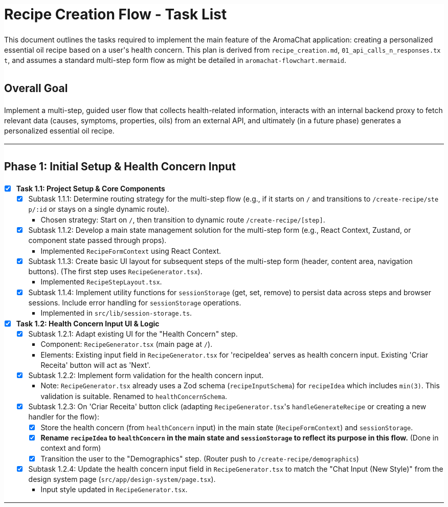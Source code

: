 # Recipe Creation Flow - Task List

This document outlines the tasks required to implement the main feature of the AromaChat application: creating a personalized essential oil recipe based on a user's health concern. This plan is derived from `recipe_creation.md`, `01_api_calls_n_responses.txt`, and assumes a standard multi-step form flow as might be detailed in `aromachat-flowchart.mermaid`.

## Overall Goal
Implement a multi-step, guided user flow that collects health-related information, interacts with an internal backend proxy to fetch relevant data (causes, symptoms, properties, oils) from an external API, and ultimately (in a future phase) generates a personalized essential oil recipe.

---

## Phase 1: Initial Setup & Health Concern Input

- [x] **Task 1.1: Project Setup & Core Components**
    - [x] Subtask 1.1.1: Determine routing strategy for the multi-step flow (e.g., if it starts on `/` and transitions to `/create-recipe/step/:id` or stays on a single dynamic route).
        - Chosen strategy: Start on `/`, then transition to dynamic route `/create-recipe/[step]`.
    - [x] Subtask 1.1.2: Develop a main state management solution for the multi-step form (e.g., React Context, Zustand, or component state passed through props).
        - Implemented `RecipeFormContext` using React Context.
    - [x] Subtask 1.1.3: Create basic UI layout for subsequent steps of the multi-step form (header, content area, navigation buttons). (The first step uses `RecipeGenerator.tsx`).
        - Implemented `RecipeStepLayout.tsx`.
    - [x] Subtask 1.1.4: Implement utility functions for `sessionStorage` (get, set, remove) to persist data across steps and browser sessions. Include error handling for `sessionStorage` operations.
        - Implemented in `src/lib/session-storage.ts`.

- [x] **Task 1.2: Health Concern Input UI & Logic**
    - [x] Subtask 1.2.1: Adapt existing UI for the "Health Concern" step.
        - Component: `RecipeGenerator.tsx` (main page at `/`).
        - Elements: Existing input field in `RecipeGenerator.tsx` for 'recipeIdea' serves as health concern input. Existing 'Criar Receita' button will act as 'Next'.
    - [x] Subtask 1.2.2: Implement form validation for the health concern input.
        - Note: `RecipeGenerator.tsx` already uses a Zod schema (`recipeInputSchema`) for `recipeIdea` which includes `min(3)`. This validation is suitable. Renamed to `healthConcernSchema`.
    - [x] Subtask 1.2.3: On 'Criar Receita' button click (adapting `RecipeGenerator.tsx`'s `handleGenerateRecipe` or creating a new handler for the flow):
        - [x] Store the health concern (from `healthConcern` input) in the main state (`RecipeFormContext`) and `sessionStorage`.
        - [x] **Rename `recipeIdea` to `healthConcern` in the main state and `sessionStorage` to reflect its purpose in this flow.** (Done in context and form)
        - [x] Transition the user to the "Demographics" step. (Router push to `/create-recipe/demographics`)
    - [x] Subtask 1.2.4: Update the health concern input field in `RecipeGenerator.tsx` to match the "Chat Input (New Style)" from the design system page (`src/app/design-system/page.tsx`).
        - Input style updated in `RecipeGenerator.tsx`.

---
